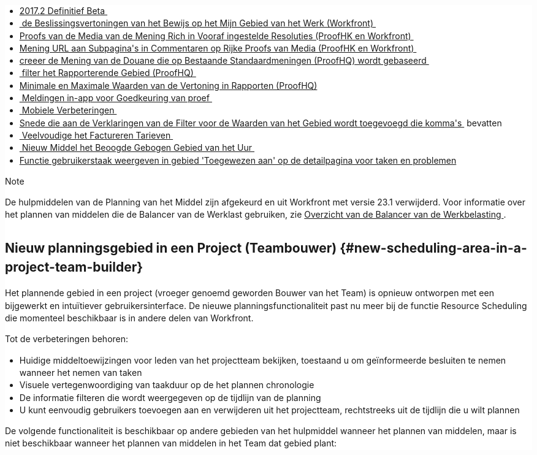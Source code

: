 * [&#x200B; 2017.2 Definitief Beta &#x200B;](#layout-template-determines-whether-the-new-or-legacy-calendar-displays-in-the-my-work-area)
* [&#x200B; de Beslissingsvertoningen van het Bewijs op het Mijn Gebied van het Werk (Workfront) &#x200B;](#proof-decision-displays-in-the-my-work-area-workfront)
* [&#x200B; Proofs van de Media van de Mening Rich in Vooraf ingestelde Resoluties (ProofHK en Workfront) &#x200B;](#view-rich-media-proofs-in-preset-resolutions-proofhq-and-workfront)
* [&#x200B; Mening URL aan Subpagina&#39;s in Commentaren op Rijke Proofs van Media (ProofHK en Workfront) &#x200B;](#view-url-to-sub-pages-in-comments-on-rich-media-proofs-proofhq-and-workfront)
* [&#x200B; creeer de Mening van de Douane die op Bestaande Standaardmeningen (ProofHQ) wordt gebaseerd &#x200B;](#create-custom-views-based-on-existing-standard-views-proofhq)
* [&#x200B; filter het Rapporterende Gebied (ProofHQ) &#x200B;](#filter-the-reporting-area-proofhq)
* [&#x200B; Minimale en Maximale Waarden van de Vertoning in Rapporten (ProofHQ) &#x200B;](#display-minimum-and-maximum-values-in-reports-proofhq)
* [&#x200B; Meldingen in-app voor Goedkeuring van proef &#x200B;](#in-app-notification-for-proof-approval)
* [&#x200B; Mobiele Verbeteringen &#x200B;](#mobile-improvements)
* [&#x200B; Snede die aan de Verklaringen van de Filter voor de Waarden van het Gebied wordt toegevoegd die komma&#39;s &#x200B;](#slash-added-to-filter-statements-for-field-values-that-contain-commas) bevatten
* [&#x200B; Veelvoudige het Factureren Tarieven &#x200B;](#multiple-billing-rates)
* [&#x200B; Nieuw Middel het Beoogde Gebogen Gebied van het Uur &#x200B;](#new-resource-budgeted-hour-field)
* [Functie gebruikerstaak weergeven in gebied &#39;Toegewezen aan&#39; op de detailpagina voor taken en problemen](#show-user-job-role-in-assigned-to-area-on-the-details-page-for-tasks-and-issues)

>[!NOTE]
>
>De hulpmiddelen van de Planning van het Middel zijn afgekeurd en uit Workfront met versie 23.1 verwijderd. Voor informatie over het plannen van middelen die de Balancer van de Werklast gebruiken, zie [&#x200B; Overzicht van de Balancer van de Werkbelasting &#x200B;](../../../../resource-mgmt/workload-balancer/overview-workload-balancer.md).

## Nieuw planningsgebied in een Project (Teambouwer) {#new-scheduling-area-in-a-project-team-builder}

Het plannende gebied in een project (vroeger genoemd geworden Bouwer van het Team) is opnieuw ontworpen met een bijgewerkt en intuïtiever gebruikersinterface. De nieuwe planningsfunctionaliteit past nu meer bij de functie Resource Scheduling die momenteel beschikbaar is in andere delen van Workfront.

Tot de verbeteringen behoren:

* Huidige middeltoewijzingen voor leden van het projectteam bekijken, toestaand u om geïnformeerde besluiten te nemen wanneer het nemen van taken
* Visuele vertegenwoordiging van taakduur op de het plannen chronologie
* De informatie filteren die wordt weergegeven op de tijdlijn van de planning
* U kunt eenvoudig gebruikers toevoegen aan en verwijderen uit het projectteam, rechtstreeks uit de tijdlijn die u wilt plannen

De volgende functionaliteit is beschikbaar op andere gebieden van het hulpmiddel wanneer het plannen van middelen, maar is niet beschikbaar wanneer het plannen van middelen in het Team dat gebied plant:
